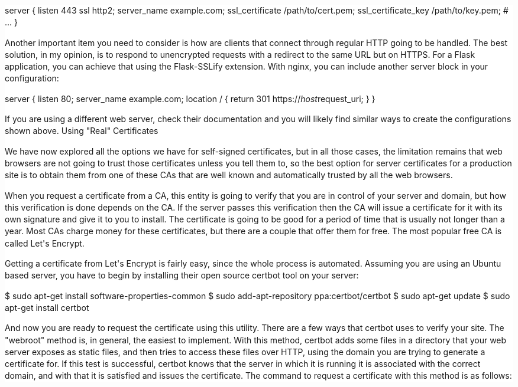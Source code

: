 server {
    listen 443 ssl http2;
    server_name example.com;
    ssl_certificate /path/to/cert.pem;
    ssl_certificate_key /path/to/key.pem;
    # ...
}

Another important item you need to consider is how are clients that connect through regular HTTP going to be handled. The best solution, in my opinion, is to respond to unencrypted requests with a redirect to the same URL but on HTTPS. For a Flask application, you can achieve that using the Flask-SSLify extension. With nginx, you can include another server block in your configuration:

server {
    listen 80;
    server_name example.com;
    location / {
        return 301 https://$host$request_uri;
    }
}

If you are using a different web server, check their documentation and you will likely find similar ways to create the configurations shown above.
Using "Real" Certificates

We have now explored all the options we have for self-signed certificates, but in all those cases, the limitation remains that web browsers are not going to trust those certificates unless you tell them to, so the best option for server certificates for a production site is to obtain them from one of these CAs that are well known and automatically trusted by all the web browsers.

When you request a certificate from a CA, this entity is going to verify that you are in control of your server and domain, but how this verification is done depends on the CA. If the server passes this verification then the CA will issue a certificate for it with its own signature and give it to you to install. The certificate is going to be good for a period of time that is usually not longer than a year. Most CAs charge money for these certificates, but there are a couple that offer them for free. The most popular free CA is called Let's Encrypt.

Getting a certificate from Let's Encrypt is fairly easy, since the whole process is automated. Assuming you are using an Ubuntu based server, you have to begin by installing their open source certbot tool on your server:

$ sudo apt-get install software-properties-common
$ sudo add-apt-repository ppa:certbot/certbot
$ sudo apt-get update
$ sudo apt-get install certbot

And now you are ready to request the certificate using this utility. There are a few ways that certbot uses to verify your site. The "webroot" method is, in general, the easiest to implement. With this method, certbot adds some files in a directory that your web server exposes as static files, and then tries to access these files over HTTP, using the domain you are trying to generate a certificate for. If this test is successful, certbot knows that the server in which it is running it is associated with the correct domain, and with that it is satisfied and issues the certificate. The command to request a certificate with this method is as follows:
